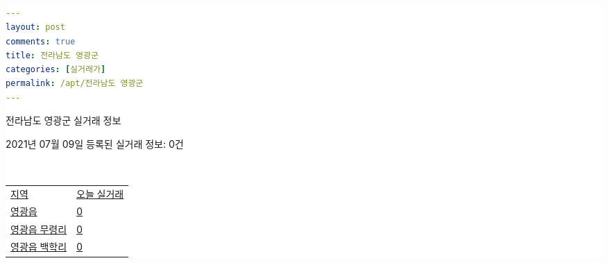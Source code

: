 ```yaml
---
layout: post
comments: true
title: 전라남도 영광군
categories: [실거래가]
permalink: /apt/전라남도 영광군
---
```


전라남도 영광군 실거래 정보

2021년 07월 09일 등록된 실거래 정보: 0건

<script type="text/javascript">
  google.charts.load('current', {'packages':['corechart']});
  google.charts.setOnLoadCallback(drawChart);

  function drawChart() {
    var data = google.visualization.arrayToDataTable([['거래일', '매매', '전월세', '전매'], ['20-07', 19, 5, 1], ['20-08', 11, 10, 2], ['20-09', 17, 4, 2], ['20-10', 18, 5, 0], ['20-11', 29, 8, 6], ['20-12', 22, 7, 1], ['21-01', 16, 5, 2], ['21-02', 13, 5, 3], ['21-03', 23, 8, 8], ['21-04', 22, 7, 6], ['21-05', 19, 8, 5], ['21-06', 24, 2, 10], ['21-07', 1, 0, 0]]);

    var options = {
      title: '최근 1년간 유형별 거래량 추이',
      legend: { position: 'bottom' }
    };

    var chart = new google.visualization.LineChart(document.getElementById('columnchart_material'));
    chart.draw(data, (options));
  }
</script>

<div id="columnchart_material" style="width: 95%; margin-left: -35px"></div>
<br>
<table class="sortable">
  <tr>
    <td><a href="#">지역</a></td>
    <td><a href="#">오늘 실거래</a></td>
  </tr>

  
  <tr class="item">
    <td><a href="전라남도 영광군 영광읍">영광읍</a></td>
    <td><a href="전라남도 영광군 영광읍">0</a></td>
  </tr>
    

  <tr class="item">
    <td><a href="전라남도 영광군 영광읍 무령리">영광읍 무령리</a></td>
    <td><a href="전라남도 영광군 영광읍 무령리">0</a></td>
  </tr>
    

  <tr class="item">
    <td><a href="전라남도 영광군 영광읍 백학리">영광읍 백학리</a></td>
    <td><a href="전라남도 영광군 영광읍 백학리">0</a></td>
  </tr>
    